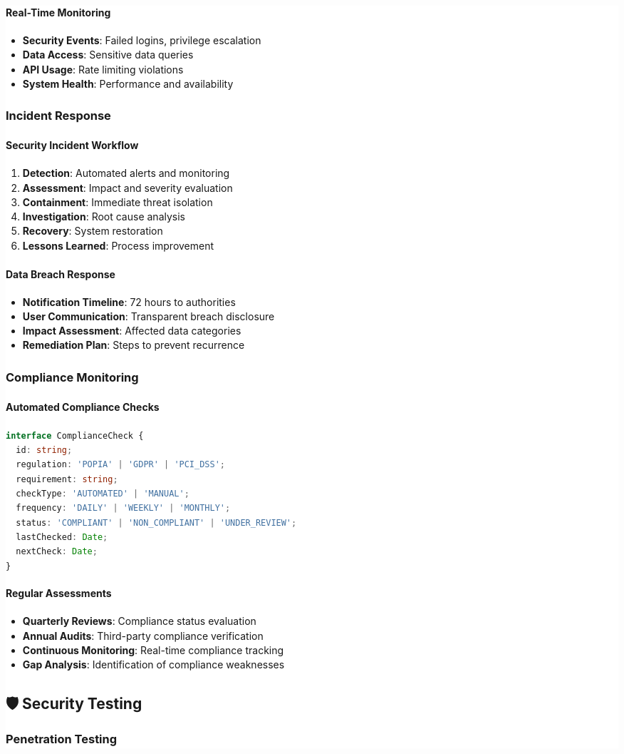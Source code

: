 #### Real-Time Monitoring

- **Security Events**: Failed logins, privilege escalation
- **Data Access**: Sensitive data queries
- **API Usage**: Rate limiting violations
- **System Health**: Performance and availability

### Incident Response

#### Security Incident Workflow

1. **Detection**: Automated alerts and monitoring
2. **Assessment**: Impact and severity evaluation
3. **Containment**: Immediate threat isolation
4. **Investigation**: Root cause analysis
5. **Recovery**: System restoration
6. **Lessons Learned**: Process improvement

#### Data Breach Response

- **Notification Timeline**: 72 hours to authorities
- **User Communication**: Transparent breach disclosure
- **Impact Assessment**: Affected data categories
- **Remediation Plan**: Steps to prevent recurrence

### Compliance Monitoring

#### Automated Compliance Checks

```typescript
interface ComplianceCheck {
  id: string;
  regulation: 'POPIA' | 'GDPR' | 'PCI_DSS';
  requirement: string;
  checkType: 'AUTOMATED' | 'MANUAL';
  frequency: 'DAILY' | 'WEEKLY' | 'MONTHLY';
  status: 'COMPLIANT' | 'NON_COMPLIANT' | 'UNDER_REVIEW';
  lastChecked: Date;
  nextCheck: Date;
}
```

#### Regular Assessments

- **Quarterly Reviews**: Compliance status evaluation
- **Annual Audits**: Third-party compliance verification
- **Continuous Monitoring**: Real-time compliance tracking
- **Gap Analysis**: Identification of compliance weaknesses

## 🛡️ Security Testing

### Penetration Testing
